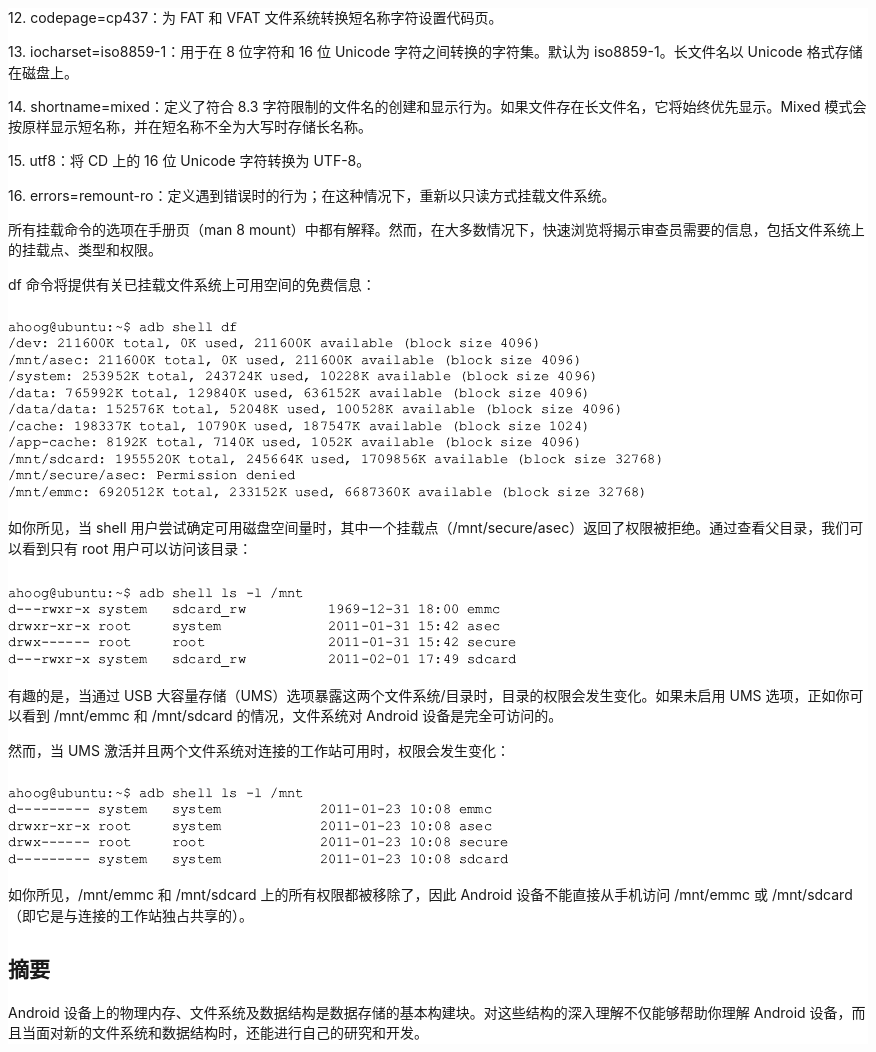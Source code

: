 12. codepage=cp437：为 FAT 和 VFAT 文件系统转换短名称字符设置代码页。

13. iocharset=iso8859-1：用于在 8 位字符和 16 位 Unicode 字符之间转换的字符集。默认为 iso8859-1。长文件名以 Unicode 格式存储在磁盘上。

14. shortname=mixed：定义了符合 8.3 字符限制的文件名的创建和显示行为。如果文件存在长文件名，它将始终优先显示。Mixed 模式会按原样显示短名称，并在短名称不全为大写时存储长名称。

15. utf8：将 CD 上的 16 位 Unicode 字符转换为 UTF-8。

16. errors=remount-ro：定义遇到错误时的行为；在这种情况下，重新以只读方式挂载文件系统。

所有挂载命令的选项在手册页（man 8 mount）中都有解释。然而，在大多数情况下，快速浏览将揭示审查员需要的信息，包括文件系统上的挂载点、类型和权限。

df 命令将提供有关已挂载文件系统上可用空间的免费信息：

![image](img/F100044u04-71-9781597496513.jpg)

如你所见，当 shell 用户尝试确定可用磁盘空间量时，其中一个挂载点（/mnt/secure/asec）返回了权限被拒绝。通过查看父目录，我们可以看到只有 root 用户可以访问该目录：

![image](img/F100044u04-72-9781597496513.jpg)

有趣的是，当通过 USB 大容量存储（UMS）选项暴露这两个文件系统/目录时，目录的权限会发生变化。如果未启用 UMS 选项，正如你可以看到 /mnt/emmc 和 /mnt/sdcard 的情况，文件系统对 Android 设备是完全可访问的。

然而，当 UMS 激活并且两个文件系统对连接的工作站可用时，权限会发生变化：

![image](img/F100044u04-73-9781597496513.jpg)

如你所见，/mnt/emmc 和 /mnt/sdcard 上的所有权限都被移除了，因此 Android 设备不能直接从手机访问 /mnt/emmc 或 /mnt/sdcard（即它是与连接的工作站独占共享的）。

## 摘要

Android 设备上的物理内存、文件系统及数据结构是数据存储的基本构建块。对这些结构的深入理解不仅能够帮助你理解 Android 设备，而且当面对新的文件系统和数据结构时，还能进行自己的研究和开发。
